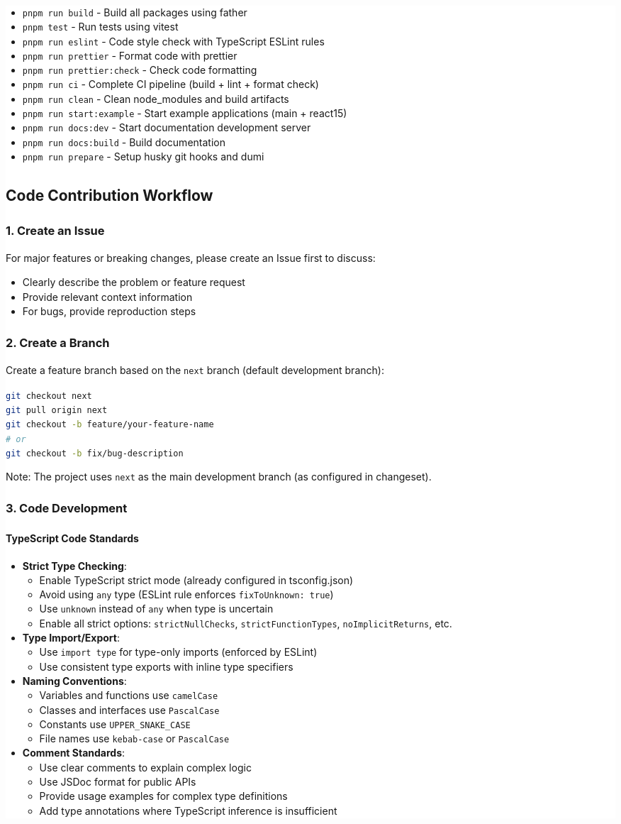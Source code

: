 - `pnpm run build` - Build all packages using father
- `pnpm test` - Run tests using vitest
- `pnpm run eslint` - Code style check with TypeScript ESLint rules
- `pnpm run prettier` - Format code with prettier
- `pnpm run prettier:check` - Check code formatting
- `pnpm run ci` - Complete CI pipeline (build + lint + format check)
- `pnpm run clean` - Clean node_modules and build artifacts
- `pnpm run start:example` - Start example applications (main + react15)
- `pnpm run docs:dev` - Start documentation development server
- `pnpm run docs:build` - Build documentation
- `pnpm run prepare` - Setup husky git hooks and dumi

## Code Contribution Workflow

### 1. Create an Issue

For major features or breaking changes, please create an Issue first to discuss:

- Clearly describe the problem or feature request
- Provide relevant context information
- For bugs, provide reproduction steps

### 2. Create a Branch

Create a feature branch based on the `next` branch (default development branch):

```bash
git checkout next
git pull origin next
git checkout -b feature/your-feature-name
# or
git checkout -b fix/bug-description
```

Note: The project uses `next` as the main development branch (as configured in changeset).

### 3. Code Development

#### TypeScript Code Standards

- **Strict Type Checking**: 
  - Enable TypeScript strict mode (already configured in tsconfig.json)
  - Avoid using `any` type (ESLint rule enforces `fixToUnknown: true`)
  - Use `unknown` instead of `any` when type is uncertain
  - Enable all strict options: `strictNullChecks`, `strictFunctionTypes`, `noImplicitReturns`, etc.
- **Type Import/Export**:
  - Use `import type` for type-only imports (enforced by ESLint)
  - Use consistent type exports with inline type specifiers
- **Naming Conventions**:
  - Variables and functions use `camelCase`
  - Classes and interfaces use `PascalCase`
  - Constants use `UPPER_SNAKE_CASE`
  - File names use `kebab-case` or `PascalCase`
- **Comment Standards**:
  - Use clear comments to explain complex logic
  - Use JSDoc format for public APIs
  - Provide usage examples for complex type definitions
  - Add type annotations where TypeScript inference is insufficient
